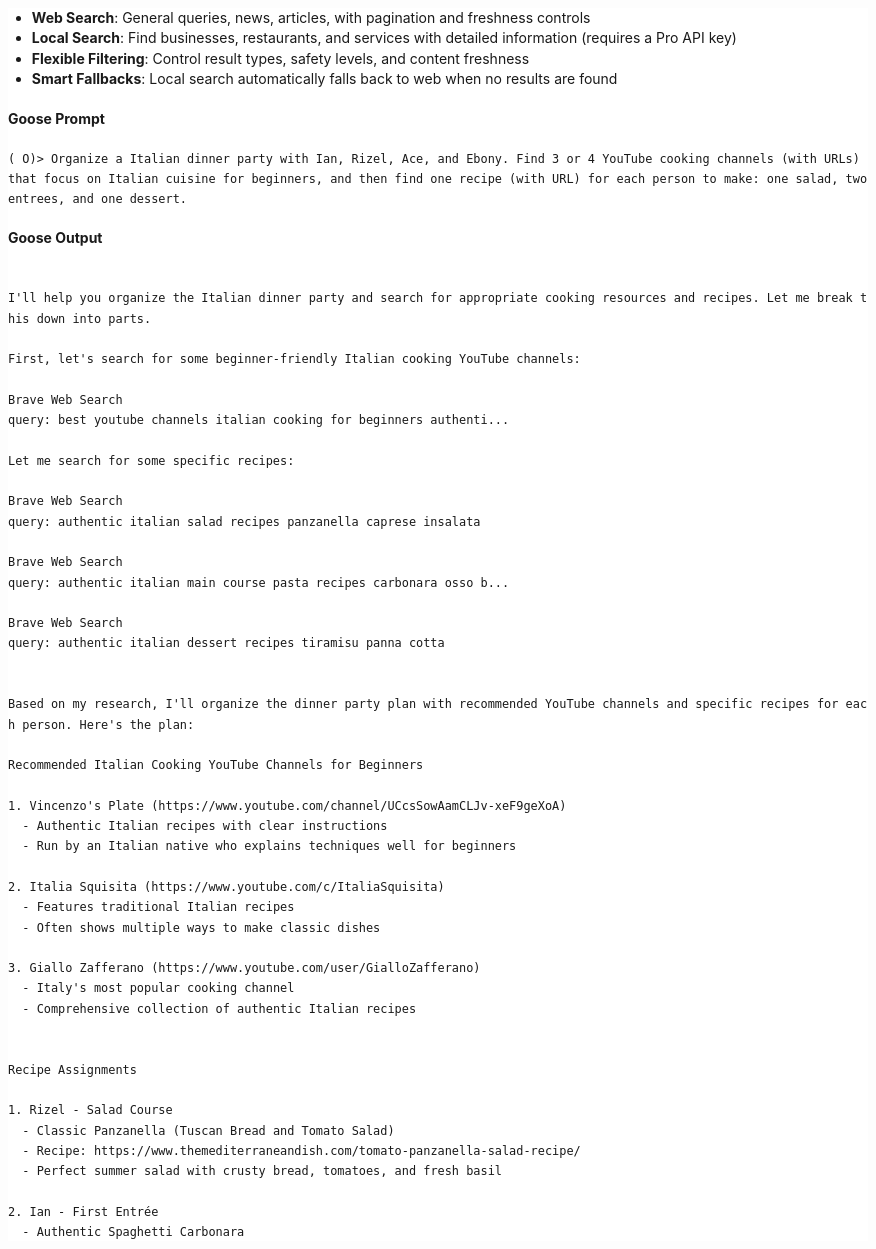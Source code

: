 - **Web Search**: General queries, news, articles, with pagination and freshness controls
- **Local Search**: Find businesses, restaurants, and services with detailed information (requires a Pro API key)
- **Flexible Filtering**: Control result types, safety levels, and content freshness
- **Smart Fallbacks**: Local search automatically falls back to web when no results are found


#### Goose Prompt

```
( O)> Organize a Italian dinner party with Ian, Rizel, Ace, and Ebony. Find 3 or 4 YouTube cooking channels (with URLs) that focus on Italian cuisine for beginners, and then find one recipe (with URL) for each person to make: one salad, two entrees, and one dessert.
```

#### Goose Output

```

I'll help you organize the Italian dinner party and search for appropriate cooking resources and recipes. Let me break this down into parts.

First, let's search for some beginner-friendly Italian cooking YouTube channels:

Brave Web Search
query: best youtube channels italian cooking for beginners authenti...

Let me search for some specific recipes:

Brave Web Search
query: authentic italian salad recipes panzanella caprese insalata

Brave Web Search
query: authentic italian main course pasta recipes carbonara osso b...

Brave Web Search
query: authentic italian dessert recipes tiramisu panna cotta


Based on my research, I'll organize the dinner party plan with recommended YouTube channels and specific recipes for each person. Here's the plan:

Recommended Italian Cooking YouTube Channels for Beginners

1. Vincenzo's Plate (https://www.youtube.com/channel/UCcsSowAamCLJv-xeF9geXoA)
  - Authentic Italian recipes with clear instructions
  - Run by an Italian native who explains techniques well for beginners

2. Italia Squisita (https://www.youtube.com/c/ItaliaSquisita)
  - Features traditional Italian recipes
  - Often shows multiple ways to make classic dishes

3. Giallo Zafferano (https://www.youtube.com/user/GialloZafferano)
  - Italy's most popular cooking channel
  - Comprehensive collection of authentic Italian recipes


Recipe Assignments

1. Rizel - Salad Course
  - Classic Panzanella (Tuscan Bread and Tomato Salad)
  - Recipe: https://www.themediterraneandish.com/tomato-panzanella-salad-recipe/
  - Perfect summer salad with crusty bread, tomatoes, and fresh basil

2. Ian - First Entrée
  - Authentic Spaghetti Carbonara
```